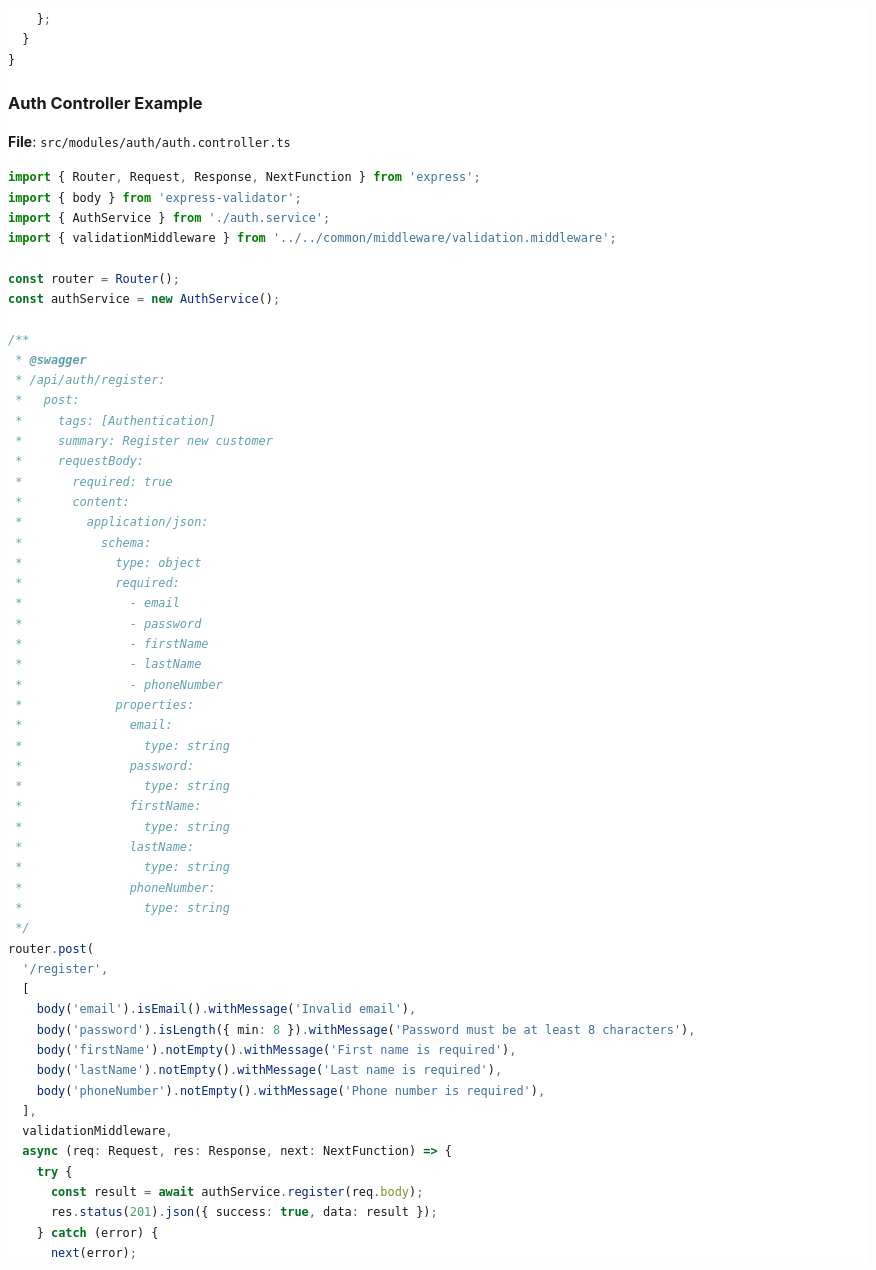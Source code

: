 ```typescript
    };
  }
}
```

### Auth Controller Example

**File**: `src/modules/auth/auth.controller.ts`
```typescript
import { Router, Request, Response, NextFunction } from 'express';
import { body } from 'express-validator';
import { AuthService } from './auth.service';
import { validationMiddleware } from '../../common/middleware/validation.middleware';

const router = Router();
const authService = new AuthService();

/**
 * @swagger
 * /api/auth/register:
 *   post:
 *     tags: [Authentication]
 *     summary: Register new customer
 *     requestBody:
 *       required: true
 *       content:
 *         application/json:
 *           schema:
 *             type: object
 *             required:
 *               - email
 *               - password
 *               - firstName
 *               - lastName
 *               - phoneNumber
 *             properties:
 *               email:
 *                 type: string
 *               password:
 *                 type: string
 *               firstName:
 *                 type: string
 *               lastName:
 *                 type: string
 *               phoneNumber:
 *                 type: string
 */
router.post(
  '/register',
  [
    body('email').isEmail().withMessage('Invalid email'),
    body('password').isLength({ min: 8 }).withMessage('Password must be at least 8 characters'),
    body('firstName').notEmpty().withMessage('First name is required'),
    body('lastName').notEmpty().withMessage('Last name is required'),
    body('phoneNumber').notEmpty().withMessage('Phone number is required'),
  ],
  validationMiddleware,
  async (req: Request, res: Response, next: NextFunction) => {
    try {
      const result = await authService.register(req.body);
      res.status(201).json({ success: true, data: result });
    } catch (error) {
      next(error);
```